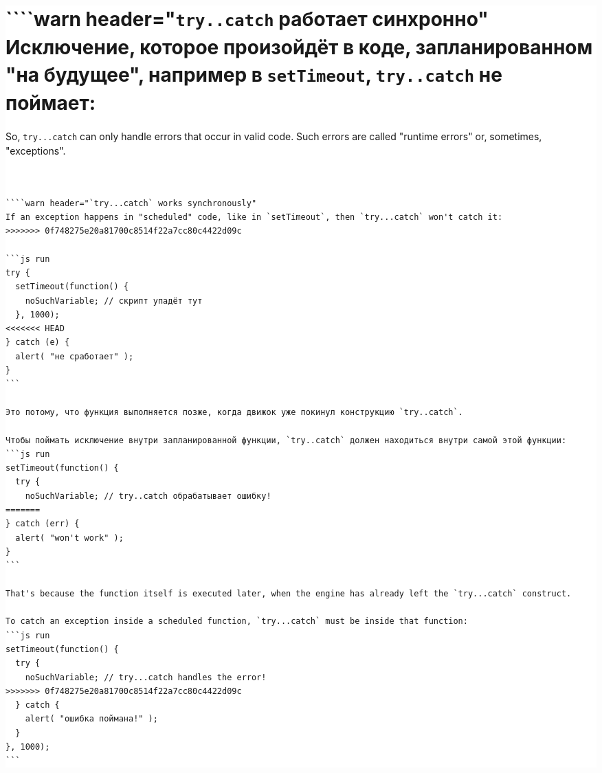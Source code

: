 
````warn header="`try..catch` работает синхронно"
Исключение, которое произойдёт в коде, запланированном "на будущее", например в `setTimeout`, `try..catch` не поймает:
=======
So, `try...catch` can only handle errors that occur in valid code. Such errors are called "runtime errors" or, sometimes, "exceptions".
````


````warn header="`try...catch` works synchronously"
If an exception happens in "scheduled" code, like in `setTimeout`, then `try...catch` won't catch it:
>>>>>>> 0f748275e20a81700c8514f22a7cc80c4422d09c

```js run
try {
  setTimeout(function() {
    noSuchVariable; // скрипт упадёт тут
  }, 1000);
<<<<<<< HEAD
} catch (e) {
  alert( "не сработает" );
}
```

Это потому, что функция выполняется позже, когда движок уже покинул конструкцию `try..catch`.

Чтобы поймать исключение внутри запланированной функции, `try..catch` должен находиться внутри самой этой функции:
```js run
setTimeout(function() {
  try {    
    noSuchVariable; // try..catch обрабатывает ошибку!
=======
} catch (err) {
  alert( "won't work" );
}
```

That's because the function itself is executed later, when the engine has already left the `try...catch` construct.

To catch an exception inside a scheduled function, `try...catch` must be inside that function:
```js run
setTimeout(function() {
  try {    
    noSuchVariable; // try...catch handles the error!
>>>>>>> 0f748275e20a81700c8514f22a7cc80c4422d09c
  } catch {
    alert( "ошибка поймана!" );
  }
}, 1000);
```
````
